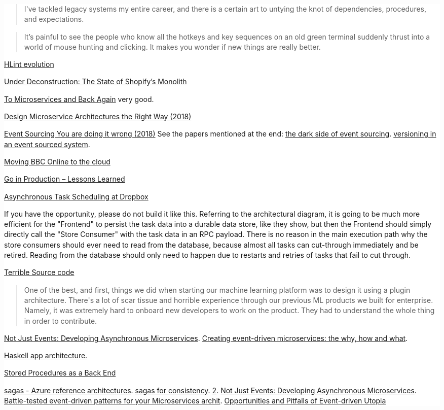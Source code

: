 > I've tackled legacy systems my entire career, and there is a certain art to untying the knot of dependencies, procedures, and expectations.

> It’s painful to see the people who know all the hotkeys and key sequences on an old green terminal suddenly thrust into a world of mouse hunting and clicking. It makes you wonder if new things are really better.

[HLint evolution](https://www.youtube.com/watch?v=lDXyqzcM580)

[Under Deconstruction: The State of Shopify’s Monolith](https://news.ycombinator.com/item?id=24505467)

[To Microservices and Back Again](https://www.infoq.com/presentations/microservices-monolith-antipatterns/) very good.

[Design Microservice Architectures the Right Way (2018)](https://www.youtube.com/watch?v=j6ow-UemzBc)

[Event Sourcing You are doing it wrong (2018)](https://www.youtube.com/watch?v=GzrZworHpIk) See the papers mentioned at the end: [the dark side of event sourcing](https://www.researchgate.net/publication/315637858_The_dark_side_of_event_sourcing_Managing_data_conversion). [versioning in an event sourced system](https://leanpub.com/esversioning/read). 

[Moving BBC Online to the cloud](https://www.bbc.co.uk/blogs/internet/entries/8673fe2a-e876-45fc-9a5f-203c049c9f9c)

[Go in Production – Lessons Learned](https://news.ycombinator.com/item?id=25012115)

[Asynchronous Task Scheduling at Dropbox](https://news.ycombinator.com/item?id=25061901)

If you have the opportunity, please do not build it like this. Referring to the architectural diagram, it is going to be much more efficient for the "Frontend" to persist the task data into a durable data store, like they show, but then the Frontend should simply directly call the "Store Consumer" with the task data in an RPC payload. There is no reason in the main execution path why the store consumers should ever need to read from the database, because almost all tasks can cut-through immediately and be retired. Reading from the database should only need to happen due to restarts and retries of tasks that fail to cut through.

[Terrible Source code](https://news.ycombinator.com/item?id=25186348)

> One of the best, and first, things we did when starting our machine learning platform was to design it using a plugin architecture. There's a lot of scar tissue and horrible experience through our previous ML products we built for enterprise.
Namely, it was extremely hard to onboard new developers to work on the product. They had to understand the whole thing in order to contribute.

[Not Just Events: Developing Asynchronous Microservices](https://www.youtube.com/watch?v=kyNL7yCvQQc). [Creating event-driven microservices: the why, how and what](https://www.youtube.com/watch?v=ksRCq0BJef8).

[Haskell app architecture.](https://twitter.com/taylorfausak/status/1334147384037826561)

[Stored Procedures as a Back End](https://news.ycombinator.com/item?id=25290339)

[sagas - Azure reference architectures](https://docs.microsoft.com/en-us/azure/architecture/reference-architectures/saga/saga). [sagas for consistency](https://www.youtube.com/watch?v=YPbGW3Fnmbc). [2](https://www.youtube.com/watch?v=cpdL73GsM5c). [Not Just Events: Developing Asynchronous Microservices](https://www.youtube.com/watch?v=kyNL7yCvQQc). [Battle-tested event-driven patterns for your Microservices archit](https://www.youtube.com/watch?v=jSpwRnyYwII&feature=emb_logo). [Opportunities and Pitfalls of Event-driven Utopia
](https://www.youtube.com/watch?v=jjYAZ0DPLNM)
